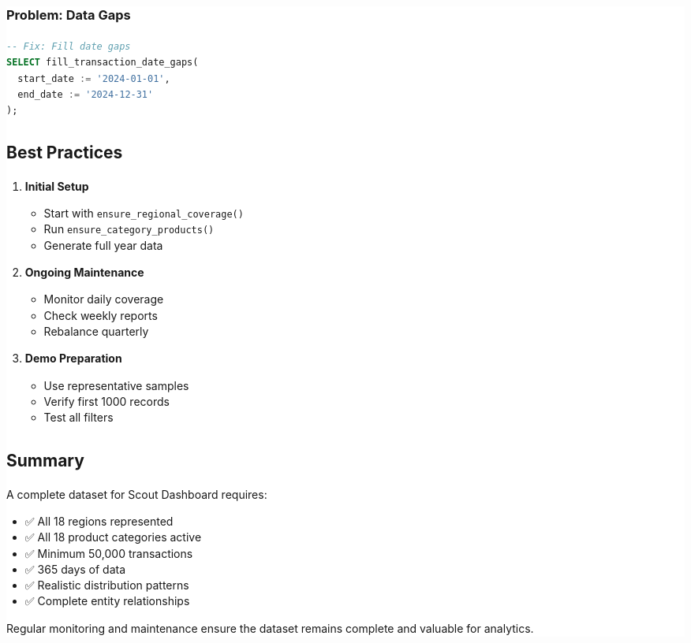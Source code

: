 ### Problem: Data Gaps
```sql
-- Fix: Fill date gaps
SELECT fill_transaction_date_gaps(
  start_date := '2024-01-01',
  end_date := '2024-12-31'
);
```

## Best Practices

1. **Initial Setup**
   - Start with `ensure_regional_coverage()`
   - Run `ensure_category_products()`
   - Generate full year data

2. **Ongoing Maintenance**
   - Monitor daily coverage
   - Check weekly reports
   - Rebalance quarterly

3. **Demo Preparation**
   - Use representative samples
   - Verify first 1000 records
   - Test all filters

## Summary

A complete dataset for Scout Dashboard requires:
- ✅ All 18 regions represented
- ✅ All 18 product categories active
- ✅ Minimum 50,000 transactions
- ✅ 365 days of data
- ✅ Realistic distribution patterns
- ✅ Complete entity relationships

Regular monitoring and maintenance ensure the dataset remains complete and valuable for analytics.